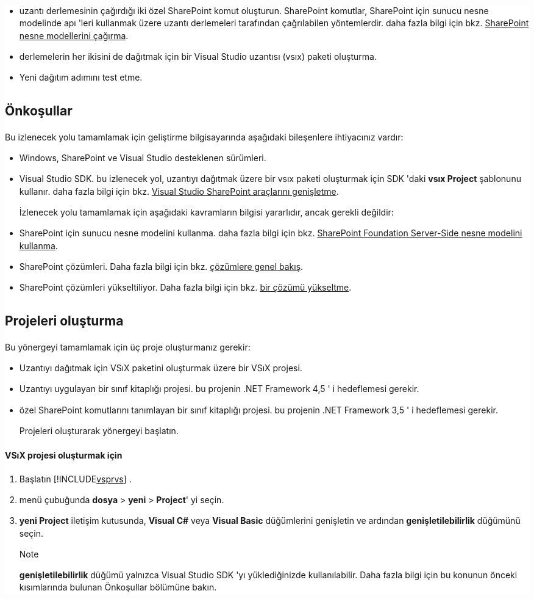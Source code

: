 - uzantı derlemesinin çağırdığı iki özel SharePoint komut oluşturun. SharePoint komutlar, SharePoint için sunucu nesne modelinde apı 'leri kullanmak üzere uzantı derlemeleri tarafından çağrılabilen yöntemlerdir. daha fazla bilgi için bkz. [SharePoint nesne modellerini çağırma](../sharepoint/calling-into-the-sharepoint-object-models.md).

- derlemelerin her ikisini de dağıtmak için bir Visual Studio uzantısı (vsıx) paketi oluşturma.

- Yeni dağıtım adımını test etme.

## <a name="prerequisites"></a>Önkoşullar
 Bu izlenecek yolu tamamlamak için geliştirme bilgisayarında aşağıdaki bileşenlere ihtiyacınız vardır:

- Windows, SharePoint ve Visual Studio desteklenen sürümleri.

- Visual Studio SDK. bu izlenecek yol, uzantıyı dağıtmak üzere bir vsıx paketi oluşturmak için SDK 'daki **vsıx Project** şablonunu kullanır. daha fazla bilgi için bkz. [Visual Studio SharePoint araçlarını genişletme](../sharepoint/extending-the-sharepoint-tools-in-visual-studio.md).

  İzlenecek yolu tamamlamak için aşağıdaki kavramların bilgisi yararlıdır, ancak gerekli değildir:

- SharePoint için sunucu nesne modelini kullanma. daha fazla bilgi için bkz. [SharePoint Foundation Server-Side nesne modelini kullanma](/previous-versions/office/developer/sharepoint-2010/ee538251(v=office.14)).

- SharePoint çözümleri. Daha fazla bilgi için bkz. [çözümlere genel bakış](/previous-versions/office/developer/sharepoint-2010/aa543214(v=office.14)).

- SharePoint çözümleri yükseltiliyor. Daha fazla bilgi için bkz. [bir çözümü yükseltme](/previous-versions/office/developer/sharepoint-2010/aa543659(v=office.14)).

## <a name="create-the-projects"></a>Projeleri oluşturma
 Bu yönergeyi tamamlamak için üç proje oluşturmanız gerekir:

- Uzantıyı dağıtmak için VSıX paketini oluşturmak üzere bir VSıX projesi.

- Uzantıyı uygulayan bir sınıf kitaplığı projesi. bu projenin .NET Framework 4,5 ' i hedeflemesi gerekir.

- özel SharePoint komutlarını tanımlayan bir sınıf kitaplığı projesi. bu projenin .NET Framework 3,5 ' i hedeflemesi gerekir.

  Projeleri oluşturarak yönergeyi başlatın.

#### <a name="to-create-the-vsix-project"></a>VSıX projesi oluşturmak için

1. Başlatın [!INCLUDE[vsprvs](../sharepoint/includes/vsprvs-md.md)] .

2. menü çubuğunda **dosya**  >  **yeni**  >  **Project**' yi seçin.

3. **yeni Project** iletişim kutusunda, **Visual C#** veya **Visual Basic** düğümlerini genişletin ve ardından **genişletilebilirlik** düğümünü seçin.

    > [!NOTE]
    > **genişletilebilirlik** düğümü yalnızca Visual Studio SDK 'yı yüklediğinizde kullanılabilir. Daha fazla bilgi için bu konunun önceki kısımlarında bulunan Önkoşullar bölümüne bakın.
